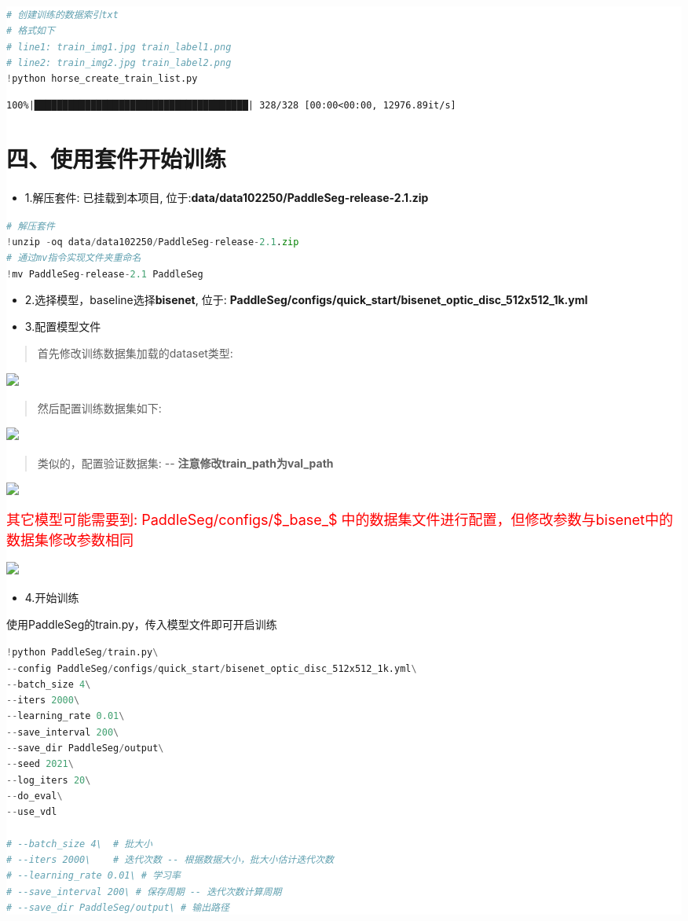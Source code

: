 
```python
# 创建训练的数据索引txt
# 格式如下
# line1: train_img1.jpg train_label1.png
# line2: train_img2.jpg train_label2.png
!python horse_create_train_list.py
```

    100%|██████████████████████████████████████| 328/328 [00:00<00:00, 12976.89it/s]


# 四、使用套件开始训练

- 1.解压套件: 已挂载到本项目, 位于:**data/data102250/PaddleSeg-release-2.1.zip**


```python
# 解压套件
!unzip -oq data/data102250/PaddleSeg-release-2.1.zip
# 通过mv指令实现文件夹重命名
!mv PaddleSeg-release-2.1 PaddleSeg
```

- 2.选择模型，baseline选择**bisenet**, 位于: **PaddleSeg/configs/quick_start/bisenet_optic_disc_512x512_1k.yml**

- 3.配置模型文件

> 首先修改训练数据集加载的dataset类型:

![](https://ai-studio-static-online.cdn.bcebos.com/2f5363d71034490290f720ea8bb0d6873d7df2712d4b4e84ae41b0378aed8b89)

> 然后配置训练数据集如下:

![](https://ai-studio-static-online.cdn.bcebos.com/29547856db4b4bfc80aa3732e143f2788589f9316c694f369c9bd1da44b815dc)

> 类似的，配置验证数据集: -- **注意修改train_path为val_path**

![](https://ai-studio-static-online.cdn.bcebos.com/09713aaaed6b4611a525d25aae67e4f0538224f7ac0241eb941d97892bf6c4c1)

<font color="red" size=4>其它模型可能需要到: PaddleSeg/configs/$_base_$  中的数据集文件进行配置，但修改参数与bisenet中的数据集修改参数相同 </font>

![](https://ai-studio-static-online.cdn.bcebos.com/b154dcbf15e14f43aa13455c0ceeaaebe0489c9a09dd439f9d32e8b0a31355ec)


- 4.开始训练

使用PaddleSeg的train.py，传入模型文件即可开启训练


```python
!python PaddleSeg/train.py\
--config PaddleSeg/configs/quick_start/bisenet_optic_disc_512x512_1k.yml\
--batch_size 4\
--iters 2000\
--learning_rate 0.01\
--save_interval 200\
--save_dir PaddleSeg/output\
--seed 2021\
--log_iters 20\
--do_eval\
--use_vdl

# --batch_size 4\  # 批大小
# --iters 2000\    # 迭代次数 -- 根据数据大小，批大小估计迭代次数
# --learning_rate 0.01\ # 学习率
# --save_interval 200\ # 保存周期 -- 迭代次数计算周期
# --save_dir PaddleSeg/output\ # 输出路径
```
